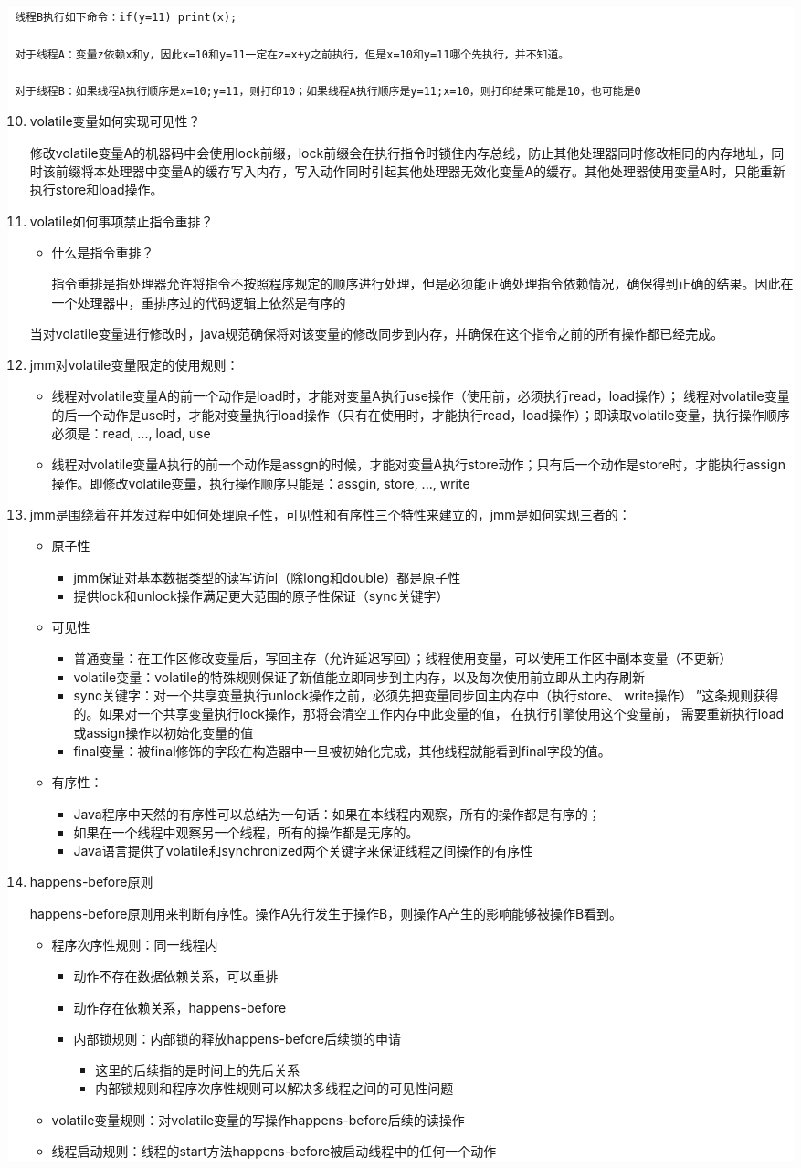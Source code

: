      线程B执行如下命令：if(y=11) print(x);

     对于线程A：变量z依赖x和y，因此x=10和y=11一定在z=x+y之前执行，但是x=10和y=11哪个先执行，并不知道。

     对于线程B：如果线程A执行顺序是x=10;y=11，则打印10；如果线程A执行顺序是y=11;x=10，则打印结果可能是10，也可能是0

10.   volatile变量如何实现可见性？

      修改volatile变量A的机器码中会使用lock前缀，lock前缀会在执行指令时锁住内存总线，防止其他处理器同时修改相同的内存地址，同时该前缀将本处理器中变量A的缓存写入内存，写入动作同时引起其他处理器无效化变量A的缓存。其他处理器使用变量A时，只能重新执行store和load操作。

11.   volatile如何事项禁止指令重排？

      -   什么是指令重排？

          指令重排是指处理器允许将指令不按照程序规定的顺序进行处理，但是必须能正确处理指令依赖情况，确保得到正确的结果。因此在一个处理器中，重排序过的代码逻辑上依然是有序的

      当对volatile变量进行修改时，java规范确保将对该变量的修改同步到内存，并确保在这个指令之前的所有操作都已经完成。

12.   jmm对volatile变量限定的使用规则：

      -   线程对volatile变量A的前一个动作是load时，才能对变量A执行use操作（使用前，必须执行read，load操作）； 线程对volatile变量的后一个动作是use时，才能对变量执行load操作（只有在使用时，才能执行read，load操作）；即读取volatile变量，执行操作顺序必须是：read, ..., load, use

      -   线程对volatile变量A执行的前一个动作是assgn的时候，才能对变量A执行store动作；只有后一个动作是store时，才能执行assign操作。即修改volatile变量，执行操作顺序只能是：assgin, store, ..., write

13.   jmm是围绕着在并发过程中如何处理原子性，可见性和有序性三个特性来建立的，jmm是如何实现三者的：

      -   原子性
          -   jmm保证对基本数据类型的读写访问（除long和double）都是原子性
          -   提供lock和unlock操作满足更大范围的原子性保证（sync关键字）

      -   可见性
          -   普通变量：在工作区修改变量后，写回主存（允许延迟写回）；线程使用变量，可以使用工作区中副本变量（不更新）
          -   volatile变量：volatile的特殊规则保证了新值能立即同步到主内存，以及每次使用前立即从主内存刷新
          -   sync关键字：对一个共享变量执行unlock操作之前，必须先把变量同步回主内存中（执行store、 write操作） ”这条规则获得的。如果对一个共享变量执行lock操作，那将会清空工作内存中此变量的值， 在执行引擎使用这个变量前， 需要重新执行load或assign操作以初始化变量的值
          -   final变量：被final修饰的字段在构造器中一旦被初始化完成，其他线程就能看到final字段的值。

      -   有序性：
          -   Java程序中天然的有序性可以总结为一句话：如果在本线程内观察，所有的操作都是有序的；
          -   如果在一个线程中观察另一个线程，所有的操作都是无序的。
          -   Java语言提供了volatile和synchronized两个关键字来保证线程之间操作的有序性

14.   happens-before原则

      happens-before原则用来判断有序性。操作A先行发生于操作B，则操作A产生的影响能够被操作B看到。

      -   程序次序性规则：同一线程内

          -   动作不存在数据依赖关系，可以重排
          -   动作存在依赖关系，happens-before

          -   内部锁规则：内部锁的释放happens-before后续锁的申请
              -   这里的后续指的是时间上的先后关系
              -   内部锁规则和程序次序性规则可以解决多线程之间的可见性问题

      -   volatile变量规则：对volatile变量的写操作happens-before后续的读操作

      -   线程启动规则：线程的start方法happens-before被启动线程中的任何一个动作
